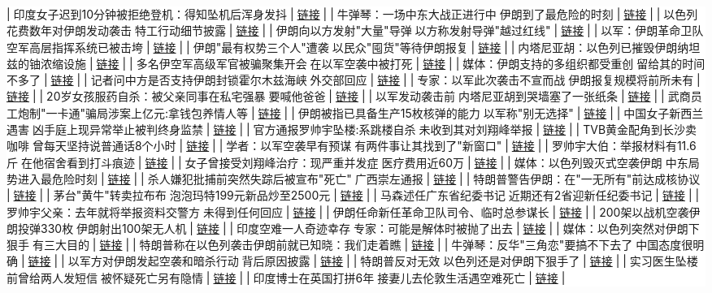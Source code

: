 | 印度女子迟到10分钟被拒绝登机：得知坠机后浑身发抖 | [链接](https://www.163.com/dy/article/K1V92QPL055040N3.html) |
| 牛弹琴：一场中东大战正进行中 伊朗到了最危险的时刻 | [链接](https://www.163.com/news/article/K20HCFJ90001899O.html) |
| 以色列花费数年对伊朗发动袭击 特工行动细节披露 | [链接](https://www.163.com/dy/article/K20D1Q240514R9OJ.html) |
| 伊朗向以方发射"大量"导弹 以方称发射导弹"越过红线" | [链接](https://www.163.com/dy/article/K20FU4HK0512B07B.html) |
| 以军：伊朗革命卫队空军高层指挥系统已被击垮 | [链接](https://www.163.com/dy/article/K1VCMRC20512B07B.html) |
| 伊朗"最有权势三个人"遭袭 以民众"囤货"等待伊朗报复 | [链接](https://www.163.com/news/article/K20DABFS00019B3E.html) |
| 内塔尼亚胡：以色列已摧毁伊朗纳坦兹的铀浓缩设施 | [链接](https://www.163.com/dy/article/K1VKIUMP0512B07B.html) |
| 多名伊空军高级军官被骗聚集开会 在以军空袭中被打死 | [链接](https://www.163.com/dy/article/K1VMVR3K0512B07B.html) |
| 媒体：伊朗支持的多组织都受重创 留给其的时间不多了 | [链接](https://www.163.com/dy/article/K1V6GJPK0550A0OW.html) |
| 记者问中方是否支持伊朗封锁霍尔木兹海峡 外交部回应 | [链接](https://www.163.com/news/article/K1V7B6680001899O.html) |
| 专家：以军此次袭击不宣而战 伊朗报复规模将前所未有 | [链接](https://www.163.com/dy/article/K1VDJUQ4051497H3.html) |
| 20岁女孩服药自杀：被父亲同事在私宅强暴 要喊他爸爸 | [链接](https://www.163.com/dy/article/K1UTC3JT0514R9P4.html) |
| 以军发动袭击前 内塔尼亚胡到哭墙塞了一张纸条 | [链接](https://www.163.com/news/article/K1VFM5PP0001899O.html) |
| 武商员工炮制"一卡通"骗局涉案上亿元:拿钱包养情人等 | [链接](https://www.163.com/dy/article/K1V0R860053469M5.html) |
| 伊朗被指已具备生产15枚核弹的能力 以军称"别无选择" | [链接](https://www.163.com/dy/article/K1V7G1FT051492T3.html) |
| 中国女子新西兰遇害 凶手庭上现异常举止被判终身监禁 | [链接](https://www.163.com/dy/article/K1UV3P7K051492T3.html) |
| 官方通报罗帅宇坠楼:系跳楼自杀 未收到其对刘翔峰举报 | [链接](https://www.163.com/news/article/K1VBC7NF000189PS.html) |
| TVB黄金配角到长沙卖咖啡 曾每天坚持说普通话8个小时 | [链接](https://www.163.com/dy/article/K1VA4VU20534P59R.html) |
| 学者：以军空袭早有预谋 有两件事让其找到了"新窗口" | [链接](https://www.163.com/dy/article/K1VALU1M0514R9L4.html) |
| 罗帅宇大伯：举报材料有11.6斤 在他宿舍看到打斗痕迹 | [链接](https://www.163.com/dy/article/K1V8DG4S05561G0D.html) |
| 女子曾接受刘翔峰治疗：现严重并发症 医疗费用近60万 | [链接](https://www.163.com/dy/article/K1V8F7RC0514D3UH.html) |
| 媒体：以色列毁灭式空袭伊朗 中东局势进入最危险时刻 | [链接](https://www.163.com/dy/article/K1USUILE0512D1R0.html) |
| 杀人嫌犯批捕前突然失踪后被宣布"死亡" 广西崇左通报 | [链接](https://www.163.com/dy/article/K1V0MQVO05345ARG.html) |
| 特朗普警告伊朗：在"一无所有"前达成核协议 | [链接](https://www.163.com/dy/article/K1V4J9V90514R9OJ.html) |
| 茅台"黄牛"转卖拉布布 泡泡玛特199元新品炒至2500元 | [链接](https://www.163.com/dy/article/K1UQAI8L05129QAF.html) |
| 马森述任广东省纪委书记 近期还有2省迎新任纪委书记 | [链接](https://www.163.com/dy/article/K1UVDBEE055040N3.html) |
| 罗帅宇父亲：去年就将举报资料交警方 未得到任何回应 | [链接](https://www.163.com/dy/article/K1UV2U9K053469LG.html) |
| 伊朗任命新任革命卫队司令、临时总参谋长 | [链接](https://www.163.com/dy/article/K1UNH2CD0514R9OJ.html) |
| 200架以战机空袭伊朗投弹330枚 伊朗射出100架无人机 | [链接](https://www.163.com/dy/article/K1UJRM7T0530JPVV.html) |
| 印度空难一人奇迹幸存 专家：可能是解体时被抛了出去 | [链接](https://www.163.com/dy/article/K1UK8IUE0512B07B.html) |
| 媒体：以色列突然对伊朗下狠手 有三大目的 | [链接](https://www.163.com/dy/article/K1UC1C8I055040N3.html) |
| 特朗普称在以色列袭击伊朗前就已知晓：我们走着瞧 | [链接](https://www.163.com/dy/article/K1UFV3N50512B07B.html) |
| 牛弹琴：反华"三角恋"要搞不下去了 中国态度很明确 | [链接](https://www.163.com/dy/article/K1UD8R8P055040N3.html) |
| 以军方对伊朗发起空袭和暗杀行动 背后原因披露 | [链接](https://www.163.com/dy/article/K1UCP1TL0514R9P4.html) |
| 特朗普反对无效 以色列还是对伊朗下狠手了 | [链接](https://www.163.com/dy/article/K1U9EM920514BE2Q.html) |
| 实习医生坠楼前曾给两人发短信 被怀疑死亡另有隐情 | [链接](https://www.163.com/dy/article/K1UHIR2I0550B6IS.html) |
| 印度博士在英国打拼6年 接妻儿去伦敦生活遇空难死亡 | [链接](https://www.163.com/dy/article/K1UCRVSK051492LM.html) |